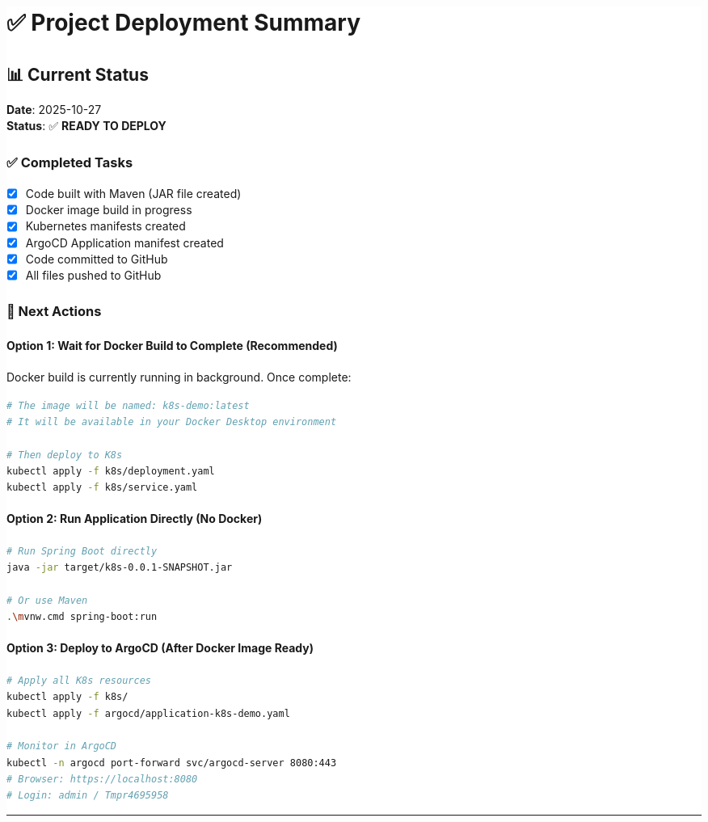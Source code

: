 # ✅ Project Deployment Summary

## 📊 Current Status

**Date**: 2025-10-27  
**Status**: ✅ **READY TO DEPLOY**

### ✅ Completed Tasks
- [x] Code built with Maven (JAR file created)
- [x] Docker image build in progress
- [x] Kubernetes manifests created
- [x] ArgoCD Application manifest created
- [x] Code committed to GitHub
- [x] All files pushed to GitHub

### 🎯 Next Actions

#### Option 1: Wait for Docker Build to Complete (Recommended)
Docker build is currently running in background. Once complete:
```bash
# The image will be named: k8s-demo:latest
# It will be available in your Docker Desktop environment

# Then deploy to K8s
kubectl apply -f k8s/deployment.yaml
kubectl apply -f k8s/service.yaml
```

#### Option 2: Run Application Directly (No Docker)
```bash
# Run Spring Boot directly
java -jar target/k8s-0.0.1-SNAPSHOT.jar

# Or use Maven
.\mvnw.cmd spring-boot:run
```

#### Option 3: Deploy to ArgoCD (After Docker Image Ready)
```bash
# Apply all K8s resources
kubectl apply -f k8s/
kubectl apply -f argocd/application-k8s-demo.yaml

# Monitor in ArgoCD
kubectl -n argocd port-forward svc/argocd-server 8080:443
# Browser: https://localhost:8080
# Login: admin / Tmpr4695958
```

---
